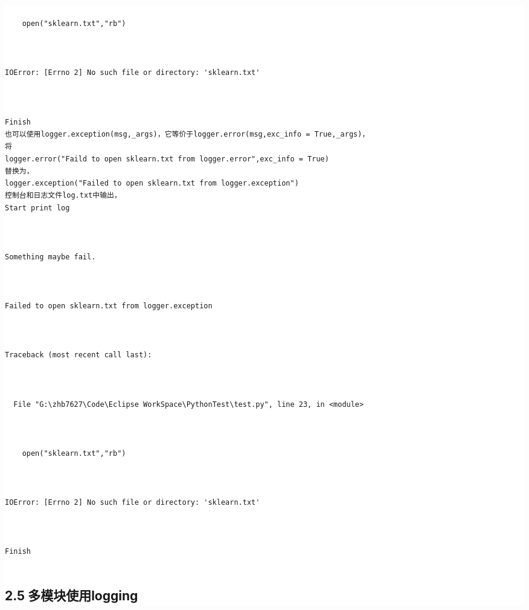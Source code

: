 ```

    open("sklearn.txt","rb")



IOError: [Errno 2] No such file or directory: 'sklearn.txt'



Finish
也可以使用logger.exception(msg,_args)，它等价于logger.error(msg,exc_info = True,_args)，
将
logger.error("Faild to open sklearn.txt from logger.error",exc_info = True)
替换为，
logger.exception("Failed to open sklearn.txt from logger.exception")
控制台和日志文件log.txt中输出，
Start print log



Something maybe fail.



Failed to open sklearn.txt from logger.exception



Traceback (most recent call last):



  File "G:\zhb7627\Code\Eclipse WorkSpace\PythonTest\test.py", line 23, in <module>



    open("sklearn.txt","rb")



IOError: [Errno 2] No such file or directory: 'sklearn.txt'



Finish
 
```

## 2.5 多模块使用logging
